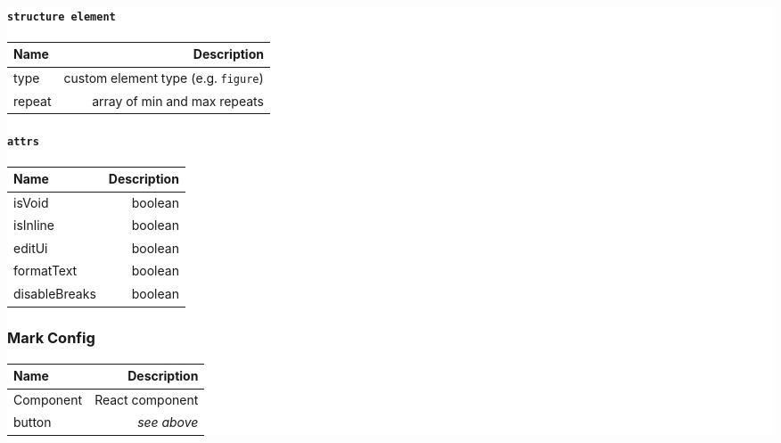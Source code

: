 #### `structure element`

Name | Description
:--- | ---:
type | custom element type (e.g. `figure`)
repeat | array of min and max repeats

#### `attrs`

Name | Description
:--- | ---:
isVoid | boolean
isInline | boolean
editUi | boolean
formatText | boolean
disableBreaks | boolean

### Mark Config

Name | Description
:--- | ---:
Component | React component
button | *see above*


